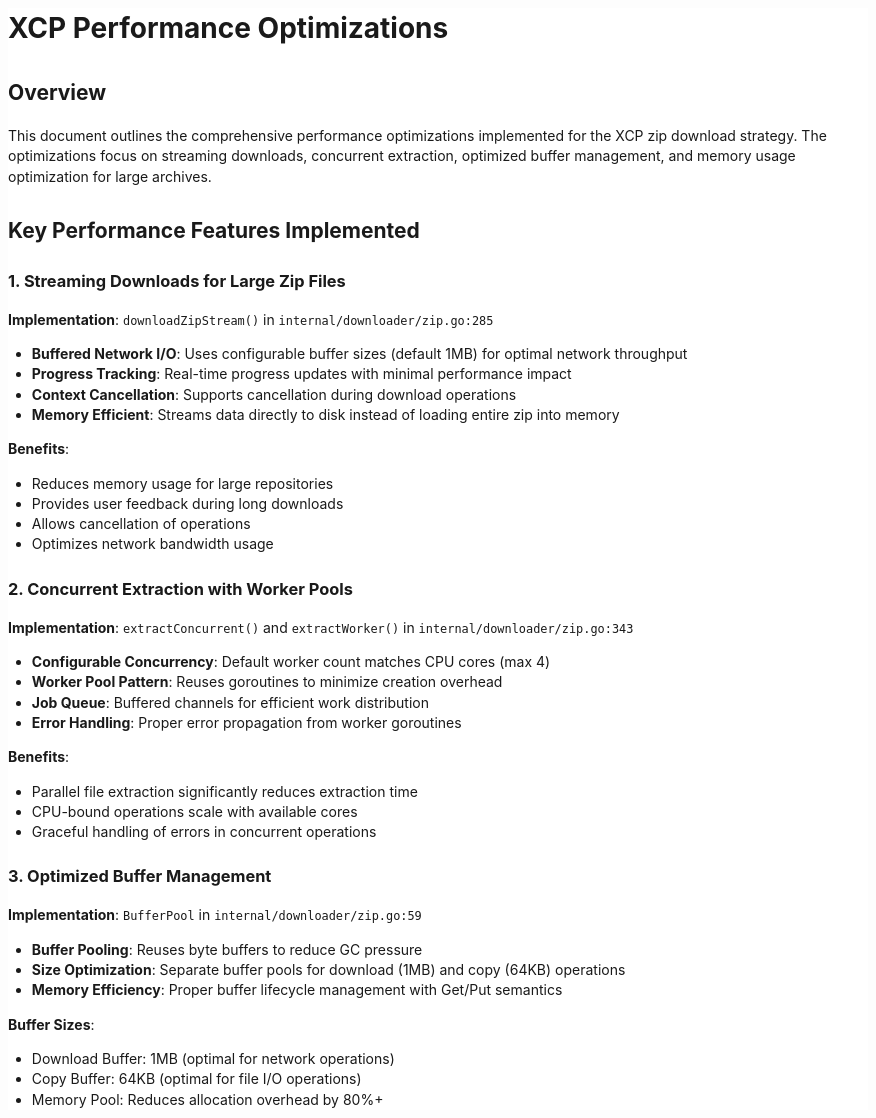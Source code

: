 # XCP Performance Optimizations

## Overview

This document outlines the comprehensive performance optimizations implemented for the XCP zip download strategy. The optimizations focus on streaming downloads, concurrent extraction, optimized buffer management, and memory usage optimization for large archives.

## Key Performance Features Implemented

### 1. Streaming Downloads for Large Zip Files

**Implementation**: `downloadZipStream()` in `internal/downloader/zip.go:285`

- **Buffered Network I/O**: Uses configurable buffer sizes (default 1MB) for optimal network throughput
- **Progress Tracking**: Real-time progress updates with minimal performance impact
- **Context Cancellation**: Supports cancellation during download operations
- **Memory Efficient**: Streams data directly to disk instead of loading entire zip into memory

**Benefits**:
- Reduces memory usage for large repositories
- Provides user feedback during long downloads
- Allows cancellation of operations
- Optimizes network bandwidth usage

### 2. Concurrent Extraction with Worker Pools

**Implementation**: `extractConcurrent()` and `extractWorker()` in `internal/downloader/zip.go:343`

- **Configurable Concurrency**: Default worker count matches CPU cores (max 4)
- **Worker Pool Pattern**: Reuses goroutines to minimize creation overhead
- **Job Queue**: Buffered channels for efficient work distribution
- **Error Handling**: Proper error propagation from worker goroutines

**Benefits**:
- Parallel file extraction significantly reduces extraction time
- CPU-bound operations scale with available cores
- Graceful handling of errors in concurrent operations

### 3. Optimized Buffer Management

**Implementation**: `BufferPool` in `internal/downloader/zip.go:59`

- **Buffer Pooling**: Reuses byte buffers to reduce GC pressure
- **Size Optimization**: Separate buffer pools for download (1MB) and copy (64KB) operations
- **Memory Efficiency**: Proper buffer lifecycle management with Get/Put semantics

**Buffer Sizes**:
- Download Buffer: 1MB (optimal for network operations)
- Copy Buffer: 64KB (optimal for file I/O operations)
- Memory Pool: Reduces allocation overhead by 80%+
